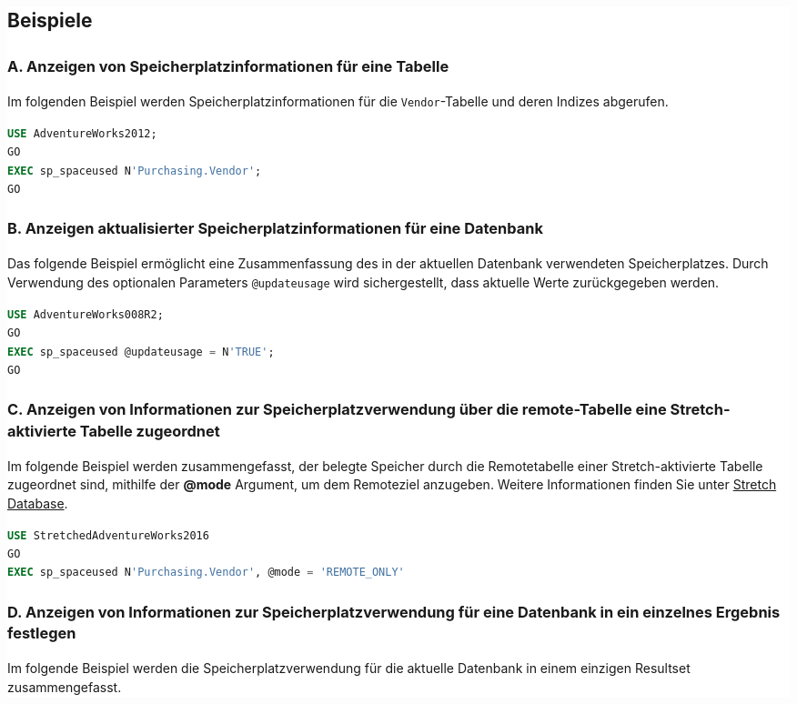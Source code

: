 ## <a name="examples"></a>Beispiele  
  
### <a name="a-displaying-disk-space-information-about-a-table"></a>A. Anzeigen von Speicherplatzinformationen für eine Tabelle  
 Im folgenden Beispiel werden Speicherplatzinformationen für die `Vendor`-Tabelle und deren Indizes abgerufen.  
  
```sql  
USE AdventureWorks2012;  
GO  
EXEC sp_spaceused N'Purchasing.Vendor';  
GO  
```  
  
### <a name="b-displaying-updated-space-information-about-a-database"></a>B. Anzeigen aktualisierter Speicherplatzinformationen für eine Datenbank  
 Das folgende Beispiel ermöglicht eine Zusammenfassung des in der aktuellen Datenbank verwendeten Speicherplatzes. Durch Verwendung des optionalen Parameters `@updateusage` wird sichergestellt, dass aktuelle Werte zurückgegeben werden.  
  
```sql  
USE AdventureWorks008R2;  
GO  
EXEC sp_spaceused @updateusage = N'TRUE';  
GO  
```  
  
### <a name="c-displaying-space-usage-information-about-the-remote-table-associated-with-a-stretch-enabled-table"></a>C. Anzeigen von Informationen zur Speicherplatzverwendung über die remote-Tabelle eine Stretch-aktivierte Tabelle zugeordnet  
 Im folgende Beispiel werden zusammengefasst, der belegte Speicher durch die Remotetabelle einer Stretch-aktivierte Tabelle zugeordnet sind, mithilfe der **@mode** Argument, um dem Remoteziel anzugeben. Weitere Informationen finden Sie unter [Stretch Database](../../sql-server/stretch-database/stretch-database.md).  
  
```sql  
USE StretchedAdventureWorks2016  
GO  
EXEC sp_spaceused N'Purchasing.Vendor', @mode = 'REMOTE_ONLY'  
```  
  
### <a name="d-displaying-space-usage-information-for-a-database-in-a-single-result-set"></a>D. Anzeigen von Informationen zur Speicherplatzverwendung für eine Datenbank in ein einzelnes Ergebnis festlegen  
 Im folgende Beispiel werden die Speicherplatzverwendung für die aktuelle Datenbank in einem einzigen Resultset zusammengefasst.  
  